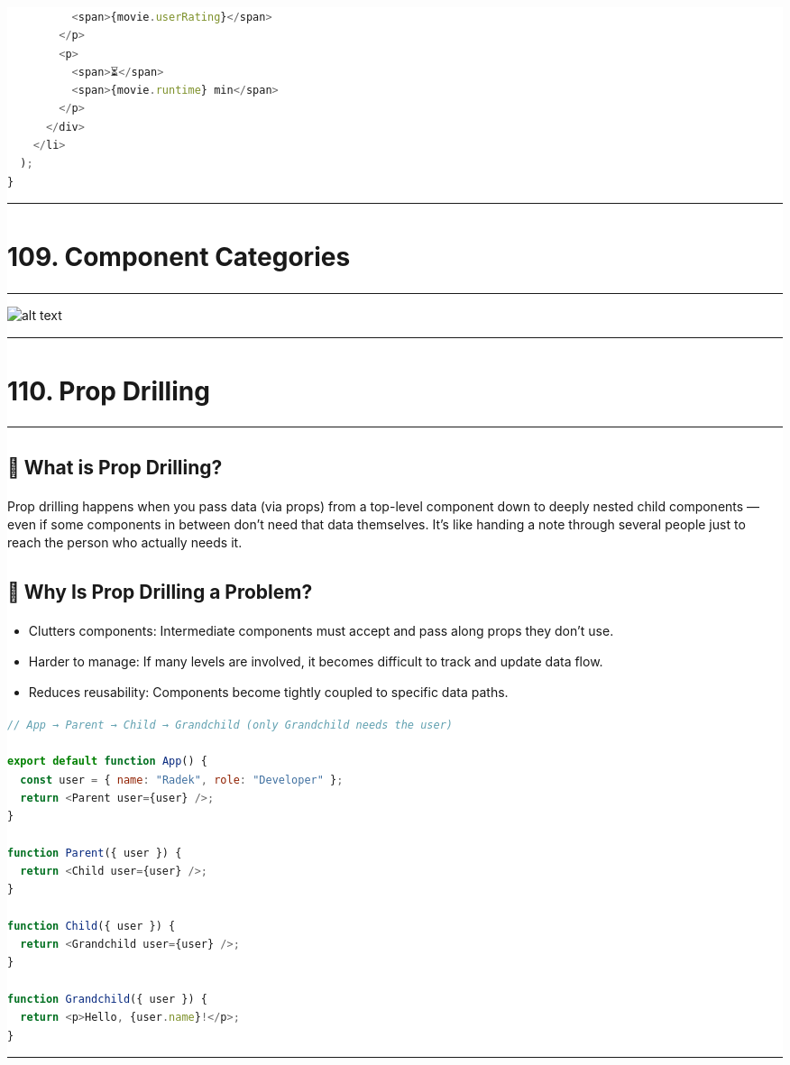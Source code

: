 ```js
          <span>{movie.userRating}</span>
        </p>
        <p>
          <span>⏳</span>
          <span>{movie.runtime} min</span>
        </p>
      </div>
    </li>
  );
}
```

---

# 109. **Component Categories**

---

![alt text](image-9.png)

---

# 110. **Prop Drilling**

---

## 🧠 What is Prop Drilling?

Prop drilling happens when you pass data (via props) from a top-level component down to deeply nested child components — even if some components in between don’t need that data themselves. It’s like handing a note through several people just to reach the person who actually needs it.

## 🧱 Why Is Prop Drilling a Problem?

- Clutters components: Intermediate components must accept and pass along props they don’t use.

- Harder to manage: If many levels are involved, it becomes difficult to track and update data flow.

- Reduces reusability: Components become tightly coupled to specific data paths.

```js
// App → Parent → Child → Grandchild (only Grandchild needs the user)

export default function App() {
  const user = { name: "Radek", role: "Developer" };
  return <Parent user={user} />;
}

function Parent({ user }) {
  return <Child user={user} />;
}

function Child({ user }) {
  return <Grandchild user={user} />;
}

function Grandchild({ user }) {
  return <p>Hello, {user.name}!</p>;
}
```

---